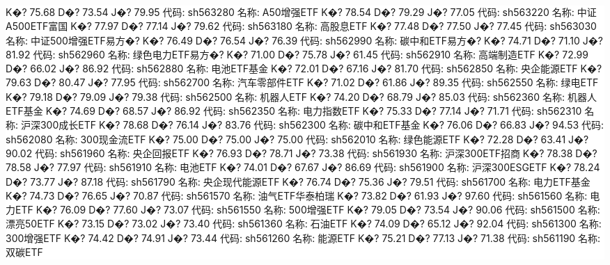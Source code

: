 K�? 75.68	D�? 73.54	J�? 79.95
代码: sh563280	名称: A50增强ETF
K�? 78.54	D�? 79.29	J�? 77.05
代码: sh563220	名称: 中证A500ETF富国
K�? 77.97	D�? 77.14	J�? 79.62
代码: sh563180	名称: 高股息ETF
K�? 77.48	D�? 77.50	J�? 77.45
代码: sh563030	名称: 中证500增强ETF易方�?
K�? 76.49	D�? 76.54	J�? 76.39
代码: sh562990	名称: 碳中和ETF易方�?
K�? 74.71	D�? 71.10	J�? 81.92
代码: sh562960	名称: 绿色电力ETF易方�?
K�? 71.00	D�? 75.78	J�? 61.45
代码: sh562910	名称: 高端制造ETF
K�? 72.99	D�? 66.02	J�? 86.92
代码: sh562880	名称: 电池ETF基金
K�? 72.01	D�? 67.16	J�? 81.70
代码: sh562850	名称: 央企能源ETF
K�? 79.63	D�? 80.47	J�? 77.95
代码: sh562700	名称: 汽车零部件ETF
K�? 71.02	D�? 61.86	J�? 89.35
代码: sh562550	名称: 绿电ETF
K�? 79.18	D�? 79.09	J�? 79.38
代码: sh562500	名称: 机器人ETF
K�? 74.20	D�? 68.79	J�? 85.03
代码: sh562360	名称: 机器人ETF基金
K�? 74.69	D�? 68.57	J�? 86.92
代码: sh562350	名称: 电力指数ETF
K�? 75.33	D�? 77.14	J�? 71.71
代码: sh562310	名称: 沪深300成长ETF
K�? 78.68	D�? 76.14	J�? 83.76
代码: sh562300	名称: 碳中和ETF基金
K�? 76.06	D�? 66.83	J�? 94.53
代码: sh562080	名称: 300现金流ETF
K�? 75.00	D�? 75.00	J�? 75.00
代码: sh562010	名称: 绿色能源ETF
K�? 72.28	D�? 63.41	J�? 90.02
代码: sh561960	名称: 央企回报ETF
K�? 76.93	D�? 78.71	J�? 73.38
代码: sh561930	名称: 沪深300ETF招商
K�? 78.38	D�? 78.58	J�? 77.97
代码: sh561910	名称: 电池ETF
K�? 74.01	D�? 67.67	J�? 86.69
代码: sh561900	名称: 沪深300ESGETF
K�? 78.24	D�? 73.77	J�? 87.18
代码: sh561790	名称: 央企现代能源ETF
K�? 76.74	D�? 75.36	J�? 79.51
代码: sh561700	名称: 电力ETF基金
K�? 74.73	D�? 76.65	J�? 70.87
代码: sh561570	名称: 油气ETF华泰柏瑞
K�? 73.82	D�? 61.93	J�? 97.60
代码: sh561560	名称: 电力ETF
K�? 76.09	D�? 77.60	J�? 73.07
代码: sh561550	名称: 500增强ETF
K�? 79.05	D�? 73.54	J�? 90.06
代码: sh561500	名称: 漂亮50ETF
K�? 73.15	D�? 73.02	J�? 73.40
代码: sh561360	名称: 石油ETF
K�? 74.09	D�? 65.12	J�? 92.04
代码: sh561300	名称: 300增强ETF
K�? 74.42	D�? 74.91	J�? 73.44
代码: sh561260	名称: 能源ETF
K�? 75.21	D�? 77.13	J�? 71.38
代码: sh561190	名称: 双碳ETF